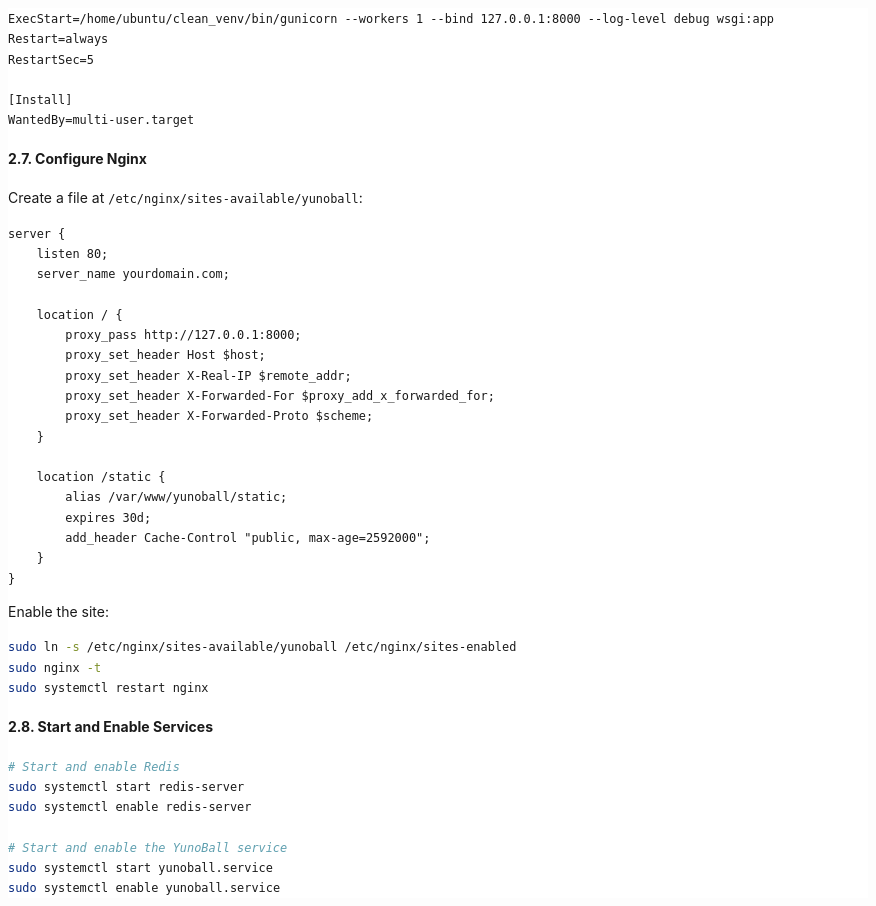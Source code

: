 ```
ExecStart=/home/ubuntu/clean_venv/bin/gunicorn --workers 1 --bind 127.0.0.1:8000 --log-level debug wsgi:app
Restart=always
RestartSec=5

[Install]
WantedBy=multi-user.target
```

#### 2.7. Configure Nginx

Create a file at `/etc/nginx/sites-available/yunoball`:

```
server {
    listen 80;
    server_name yourdomain.com;

    location / {
        proxy_pass http://127.0.0.1:8000;
        proxy_set_header Host $host;
        proxy_set_header X-Real-IP $remote_addr;
        proxy_set_header X-Forwarded-For $proxy_add_x_forwarded_for;
        proxy_set_header X-Forwarded-Proto $scheme;
    }

    location /static {
        alias /var/www/yunoball/static;
        expires 30d;
        add_header Cache-Control "public, max-age=2592000";
    }
}
```

Enable the site:

```bash
sudo ln -s /etc/nginx/sites-available/yunoball /etc/nginx/sites-enabled
sudo nginx -t
sudo systemctl restart nginx
```

#### 2.8. Start and Enable Services

```bash
# Start and enable Redis
sudo systemctl start redis-server
sudo systemctl enable redis-server

# Start and enable the YunoBall service
sudo systemctl start yunoball.service
sudo systemctl enable yunoball.service
```
